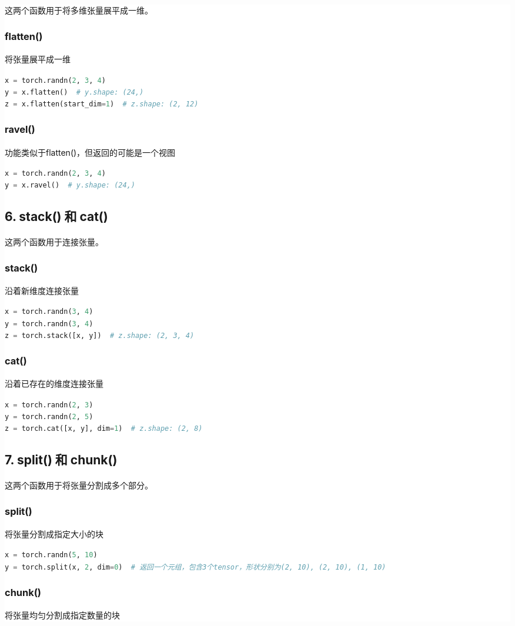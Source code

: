 这两个函数用于将多维张量展平成一维。

### flatten()
将张量展平成一维

```python
x = torch.randn(2, 3, 4)
y = x.flatten()  # y.shape: (24,)
z = x.flatten(start_dim=1)  # z.shape: (2, 12)
```

### ravel()
功能类似于flatten()，但返回的可能是一个视图

```python
x = torch.randn(2, 3, 4)
y = x.ravel()  # y.shape: (24,)
```

## 6. stack() 和 cat()

这两个函数用于连接张量。

### stack()
沿着新维度连接张量

```python
x = torch.randn(3, 4)
y = torch.randn(3, 4)
z = torch.stack([x, y])  # z.shape: (2, 3, 4)
```

### cat()
沿着已存在的维度连接张量

```python
x = torch.randn(2, 3)
y = torch.randn(2, 5)
z = torch.cat([x, y], dim=1)  # z.shape: (2, 8)
```

## 7. split() 和 chunk()

这两个函数用于将张量分割成多个部分。

### split()
将张量分割成指定大小的块

```python
x = torch.randn(5, 10)
y = torch.split(x, 2, dim=0)  # 返回一个元组，包含3个tensor，形状分别为(2, 10), (2, 10), (1, 10)
```

### chunk()
将张量均匀分割成指定数量的块
